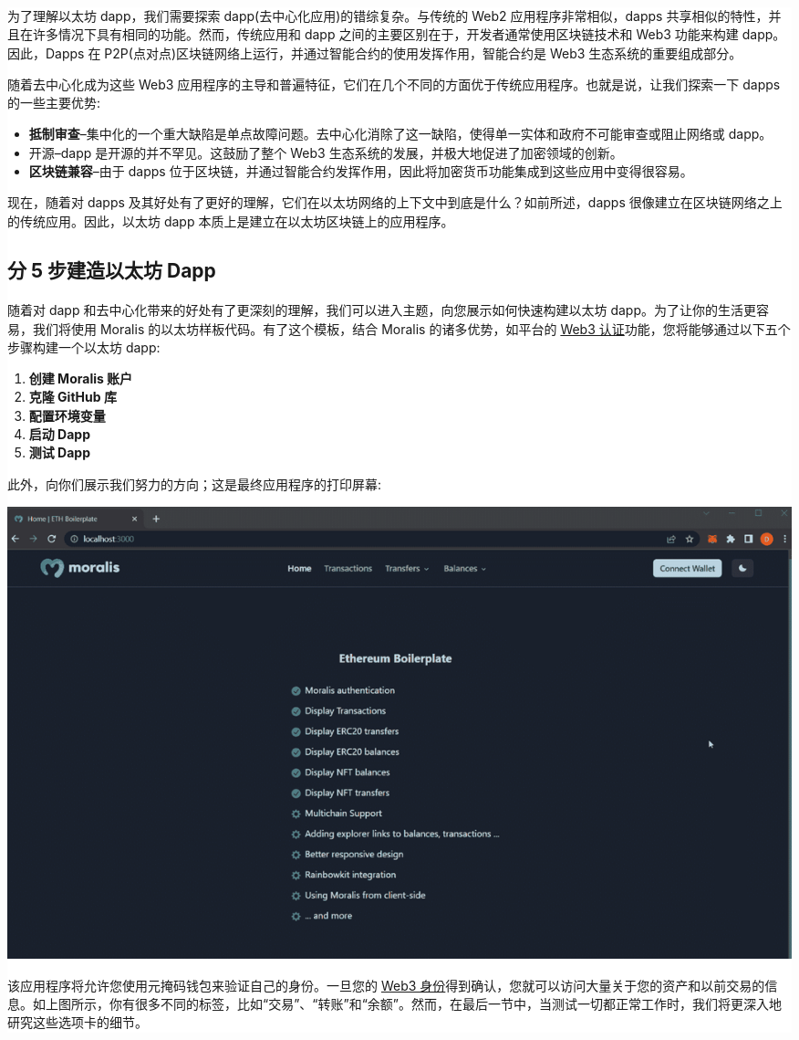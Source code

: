为了理解以太坊 dapp，我们需要探索 dapp(去中心化应用)的错综复杂。与传统的 Web2 应用程序非常相似，dapps 共享相似的特性，并且在许多情况下具有相同的功能。然而，传统应用和 dapp 之间的主要区别在于，开发者通常使用区块链技术和 Web3 功能来构建 dapp。因此，Dapps 在 P2P(点对点)区块链网络上运行，并通过智能合约的使用发挥作用，智能合约是 Web3 生态系统的重要组成部分。

随着去中心化成为这些 Web3 应用程序的主导和普遍特征，它们在几个不同的方面优于传统应用程序。也就是说，让我们探索一下 dapps 的一些主要优势:

*   **抵制审查**–集中化的一个重大缺陷是单点故障问题。去中心化消除了这一缺陷，使得单一实体和政府不可能审查或阻止网络或 dapp。
*   开源–dapp 是开源的并不罕见。这鼓励了整个 Web3 生态系统的发展，并极大地促进了加密领域的创新。
*   **区块链兼容**–由于 dapps 位于区块链，并通过智能合约发挥作用，因此将加密货币功能集成到这些应用中变得很容易。

现在，随着对 dapps 及其好处有了更好的理解，它们在以太坊网络的上下文中到底是什么？如前所述，dapps 很像建立在区块链网络之上的传统应用。因此，以太坊 dapp 本质上是建立在以太坊区块链上的应用程序。

## 分 5 步建造以太坊 Dapp

随着对 dapp 和去中心化带来的好处有了更深刻的理解，我们可以进入主题，向您展示如何快速构建以太坊 dapp。为了让你的生活更容易，我们将使用 Moralis 的以太坊样板代码。有了这个模板，结合 Moralis 的诸多优势，如平台的 [Web3 认证](https://moralis.io/authentication/)功能，您将能够通过以下五个步骤构建一个以太坊 dapp:

1.  **创建 Moralis 账户**
2.  **克隆 GitHub 库**
3.  **配置环境变量**
4.  **启动 Dapp**
5.  **测试 Dapp**

此外，向你们展示我们努力的方向；这是最终应用程序的打印屏幕:

![](img/3610cb561373bad8c2e939232d1f3047.png)

该应用程序将允许您使用元掩码钱包来验证自己的身份。一旦您的 [Web3 身份](https://moralis.io/web3-identity-the-full-guide-to-authentication-identity-and-web3/)得到确认，您就可以访问大量关于您的资产和以前交易的信息。如上图所示，你有很多不同的标签，比如“交易”、“转账”和“余额”。然而，在最后一节中，当测试一切都正常工作时，我们将更深入地研究这些选项卡的细节。
